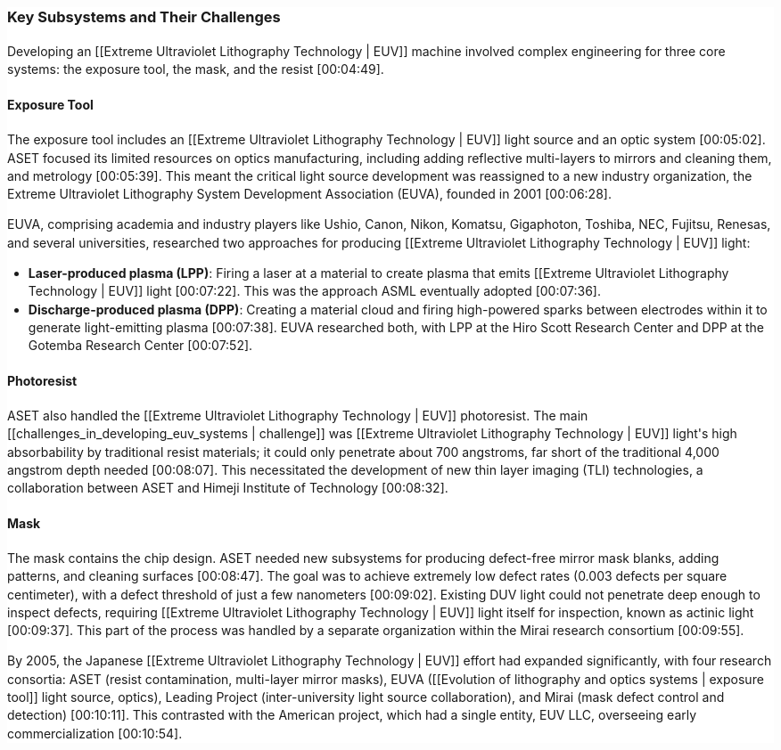 ### Key Subsystems and Their Challenges

Developing an [[Extreme Ultraviolet Lithography Technology | EUV]] machine involved complex engineering for three core systems: the exposure tool, the mask, and the resist <a class="yt-timestamp" data-t="00:04:49">[00:04:49]</a>.

#### Exposure Tool
The exposure tool includes an [[Extreme Ultraviolet Lithography Technology | EUV]] light source and an optic system <a class="yt-timestamp" data-t="00:05:02">[00:05:02]</a>. ASET focused its limited resources on optics manufacturing, including adding reflective multi-layers to mirrors and cleaning them, and metrology <a class="yt-timestamp" data-t="00:05:39">[00:05:39]</a>. This meant the critical light source development was reassigned to a new industry organization, the Extreme Ultraviolet Lithography System Development Association (EUVA), founded in 2001 <a class="yt-timestamp" data-t="00:06:28">[00:06:28]</a>.

EUVA, comprising academia and industry players like Ushio, Canon, Nikon, Komatsu, Gigaphoton, Toshiba, NEC, Fujitsu, Renesas, and several universities, researched two approaches for producing [[Extreme Ultraviolet Lithography Technology | EUV]] light:
*   **Laser-produced plasma (LPP)**: Firing a laser at a material to create plasma that emits [[Extreme Ultraviolet Lithography Technology | EUV]] light <a class="yt-timestamp" data-t="00:07:22">[00:07:22]</a>. This was the approach ASML eventually adopted <a class="yt-timestamp" data-t="00:07:36">[00:07:36]</a>.
*   **Discharge-produced plasma (DPP)**: Creating a material cloud and firing high-powered sparks between electrodes within it to generate light-emitting plasma <a class="yt-timestamp" data-t="00:07:38">[00:07:38]</a>. EUVA researched both, with LPP at the Hiro Scott Research Center and DPP at the Gotemba Research Center <a class="yt-timestamp" data-t="00:07:52">[00:07:52]</a>.

#### Photoresist
ASET also handled the [[Extreme Ultraviolet Lithography Technology | EUV]] photoresist. The main [[challenges_in_developing_euv_systems | challenge]] was [[Extreme Ultraviolet Lithography Technology | EUV]] light's high absorbability by traditional resist materials; it could only penetrate about 700 angstroms, far short of the traditional 4,000 angstrom depth needed <a class="yt-timestamp" data-t="00:08:07">[00:08:07]</a>. This necessitated the development of new thin layer imaging (TLI) technologies, a collaboration between ASET and Himeji Institute of Technology <a class="yt-timestamp" data-t="00:08:32">[00:08:32]</a>.

#### Mask
The mask contains the chip design. ASET needed new subsystems for producing defect-free mirror mask blanks, adding patterns, and cleaning surfaces <a class="yt-timestamp" data-t="00:08:47">[00:08:47]</a>. The goal was to achieve extremely low defect rates (0.003 defects per square centimeter), with a defect threshold of just a few nanometers <a class="yt-timestamp" data-t="00:09:02">[00:09:02]</a>. Existing DUV light could not penetrate deep enough to inspect defects, requiring [[Extreme Ultraviolet Lithography Technology | EUV]] light itself for inspection, known as actinic light <a class="yt-timestamp" data-t="00:09:37">[00:09:37]</a>. This part of the process was handled by a separate organization within the Mirai research consortium <a class="yt-timestamp" data-t="00:09:55">[00:09:55]</a>.

By 2005, the Japanese [[Extreme Ultraviolet Lithography Technology | EUV]] effort had expanded significantly, with four research consortia: ASET (resist contamination, multi-layer mirror masks), EUVA ([[Evolution of lithography and optics systems | exposure tool]] light source, optics), Leading Project (inter-university light source collaboration), and Mirai (mask defect control and detection) <a class="yt-timestamp" data-t="00:10:11">[00:10:11]</a>. This contrasted with the American project, which had a single entity, EUV LLC, overseeing early commercialization <a class="yt-timestamp" data-t="00:10:54">[00:10:54]</a>.
